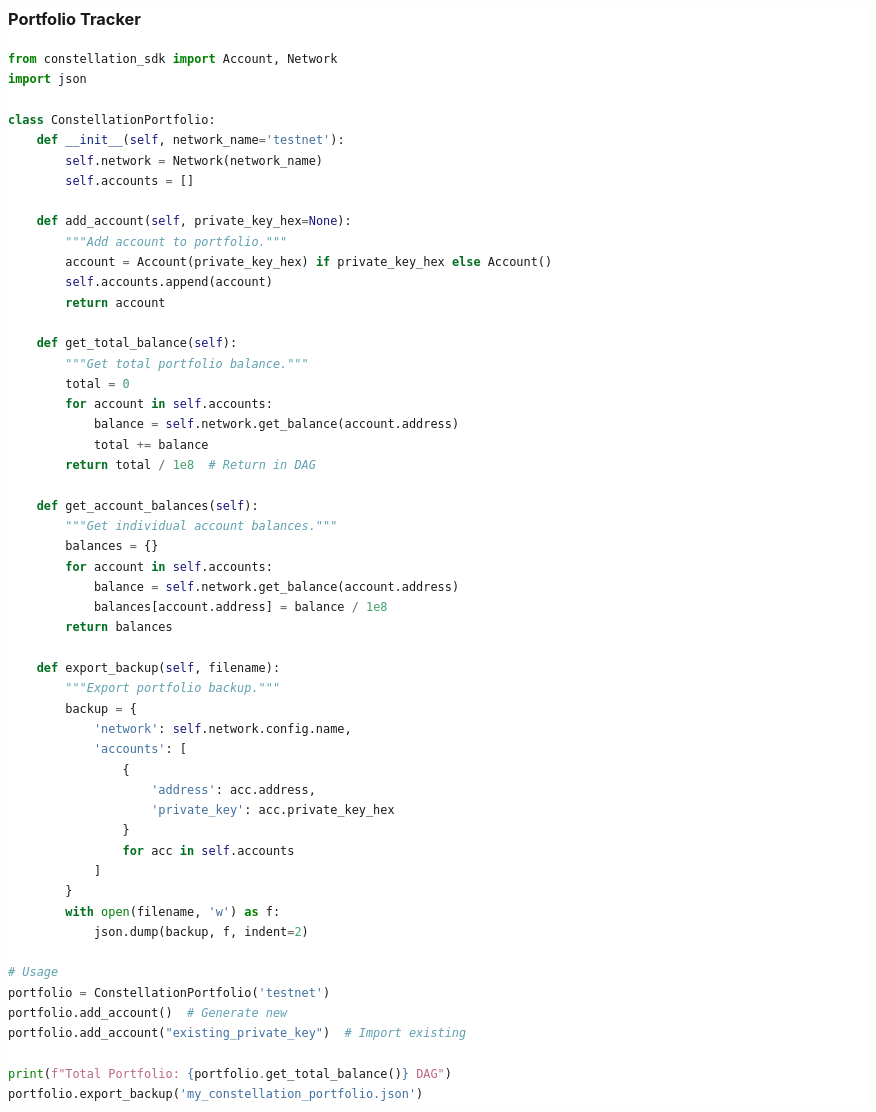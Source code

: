 ### Portfolio Tracker

```python
from constellation_sdk import Account, Network
import json

class ConstellationPortfolio:
    def __init__(self, network_name='testnet'):
        self.network = Network(network_name)
        self.accounts = []
    
    def add_account(self, private_key_hex=None):
        """Add account to portfolio."""
        account = Account(private_key_hex) if private_key_hex else Account()
        self.accounts.append(account)
        return account
    
    def get_total_balance(self):
        """Get total portfolio balance."""
        total = 0
        for account in self.accounts:
            balance = self.network.get_balance(account.address)
            total += balance
        return total / 1e8  # Return in DAG
    
    def get_account_balances(self):
        """Get individual account balances."""
        balances = {}
        for account in self.accounts:
            balance = self.network.get_balance(account.address)
            balances[account.address] = balance / 1e8
        return balances
    
    def export_backup(self, filename):
        """Export portfolio backup."""
        backup = {
            'network': self.network.config.name,
            'accounts': [
                {
                    'address': acc.address,
                    'private_key': acc.private_key_hex
                }
                for acc in self.accounts
            ]
        }
        with open(filename, 'w') as f:
            json.dump(backup, f, indent=2)

# Usage
portfolio = ConstellationPortfolio('testnet')
portfolio.add_account()  # Generate new
portfolio.add_account("existing_private_key")  # Import existing

print(f"Total Portfolio: {portfolio.get_total_balance()} DAG")
portfolio.export_backup('my_constellation_portfolio.json')
```
